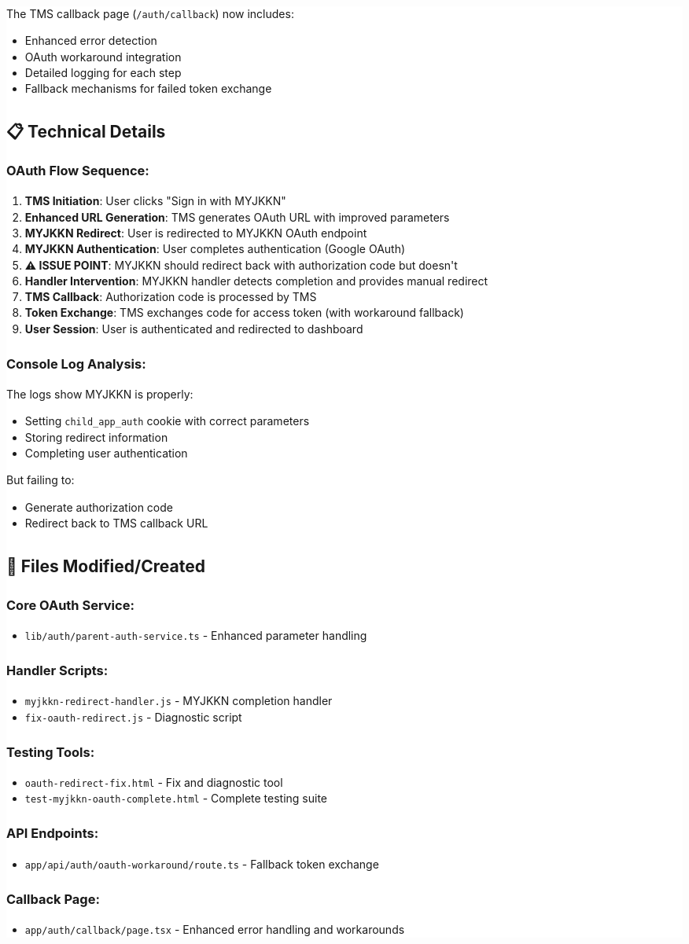 The TMS callback page (`/auth/callback`) now includes:
- Enhanced error detection
- OAuth workaround integration
- Detailed logging for each step
- Fallback mechanisms for failed token exchange

## 📋 Technical Details

### OAuth Flow Sequence:

1. **TMS Initiation**: User clicks "Sign in with MYJKKN"
2. **Enhanced URL Generation**: TMS generates OAuth URL with improved parameters
3. **MYJKKN Redirect**: User is redirected to MYJKKN OAuth endpoint
4. **MYJKKN Authentication**: User completes authentication (Google OAuth)
5. **⚠️ ISSUE POINT**: MYJKKN should redirect back with authorization code but doesn't
6. **Handler Intervention**: MYJKKN handler detects completion and provides manual redirect
7. **TMS Callback**: Authorization code is processed by TMS
8. **Token Exchange**: TMS exchanges code for access token (with workaround fallback)
9. **User Session**: User is authenticated and redirected to dashboard

### Console Log Analysis:

The logs show MYJKKN is properly:
- Setting `child_app_auth` cookie with correct parameters
- Storing redirect information
- Completing user authentication

But failing to:
- Generate authorization code
- Redirect back to TMS callback URL

## 🔗 Files Modified/Created

### Core OAuth Service:
- `lib/auth/parent-auth-service.ts` - Enhanced parameter handling

### Handler Scripts:
- `myjkkn-redirect-handler.js` - MYJKKN completion handler
- `fix-oauth-redirect.js` - Diagnostic script

### Testing Tools:
- `oauth-redirect-fix.html` - Fix and diagnostic tool
- `test-myjkkn-oauth-complete.html` - Complete testing suite

### API Endpoints:
- `app/api/auth/oauth-workaround/route.ts` - Fallback token exchange

### Callback Page:
- `app/auth/callback/page.tsx` - Enhanced error handling and workarounds

